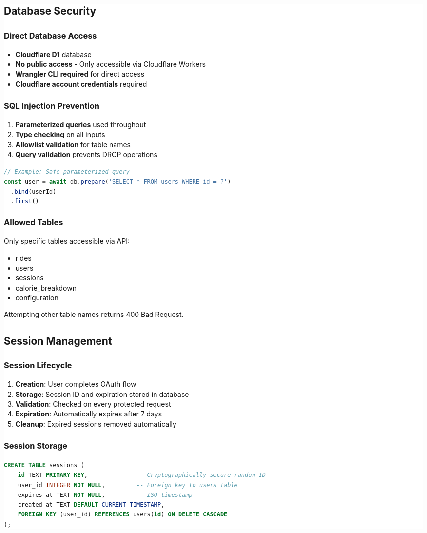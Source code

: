 ## Database Security

### Direct Database Access

- **Cloudflare D1** database
- **No public access** - Only accessible via Cloudflare Workers
- **Wrangler CLI required** for direct access
- **Cloudflare account credentials** required

### SQL Injection Prevention

1. **Parameterized queries** used throughout
2. **Type checking** on all inputs
3. **Allowlist validation** for table names
4. **Query validation** prevents DROP operations

```typescript
// Example: Safe parameterized query
const user = await db.prepare('SELECT * FROM users WHERE id = ?')
  .bind(userId)
  .first()
```

### Allowed Tables

Only specific tables accessible via API:
- rides
- users
- sessions
- calorie_breakdown
- configuration

Attempting other table names returns 400 Bad Request.

## Session Management

### Session Lifecycle

1. **Creation**: User completes OAuth flow
2. **Storage**: Session ID and expiration stored in database
3. **Validation**: Checked on every protected request
4. **Expiration**: Automatically expires after 7 days
5. **Cleanup**: Expired sessions removed automatically

### Session Storage

```sql
CREATE TABLE sessions (
    id TEXT PRIMARY KEY,              -- Cryptographically secure random ID
    user_id INTEGER NOT NULL,         -- Foreign key to users table
    expires_at TEXT NOT NULL,         -- ISO timestamp
    created_at TEXT DEFAULT CURRENT_TIMESTAMP,
    FOREIGN KEY (user_id) REFERENCES users(id) ON DELETE CASCADE
);
```
